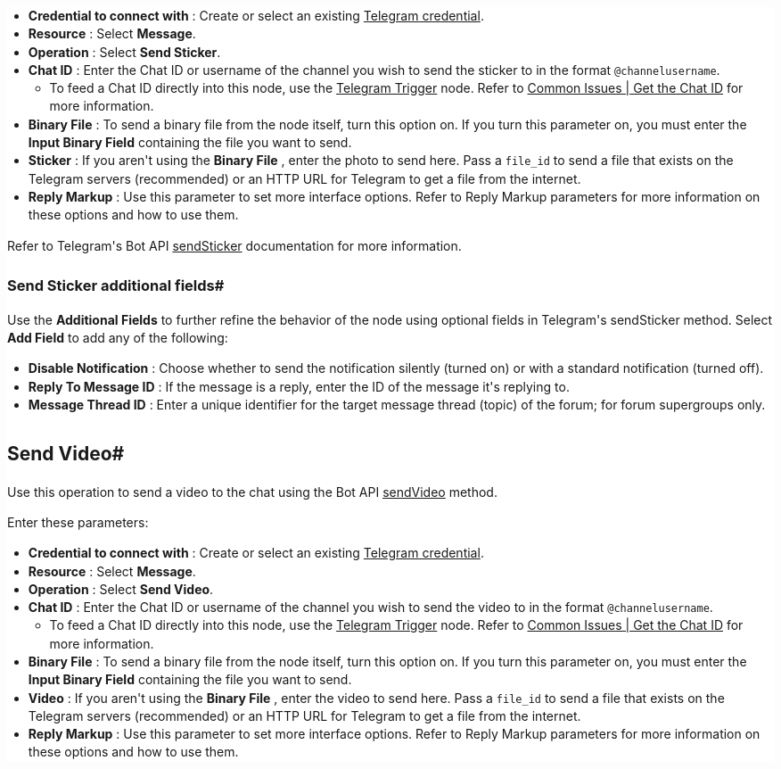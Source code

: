   * **Credential to connect with** : Create or select an existing [Telegram credential](../../../credentials/telegram/).
  * **Resource** : Select **Message**.
  * **Operation** : Select **Send Sticker**.
  * **Chat ID** : Enter the Chat ID or username of the channel you wish to send the sticker to in the format `@channelusername`.
    * To feed a Chat ID directly into this node, use the [Telegram Trigger](../../../trigger-nodes/n8n-nodes-base.telegramtrigger/) node. Refer to [Common Issues | Get the Chat ID](../common-issues/#get-the-chat-id) for more information.
  * **Binary File** : To send a binary file from the node itself, turn this option on. If you turn this parameter on, you must enter the **Input Binary Field** containing the file you want to send.
  * **Sticker** : If you aren't using the **Binary File** , enter the photo to send here. Pass a `file_id` to send a file that exists on the Telegram servers (recommended) or an HTTP URL for Telegram to get a file from the internet.
  * **Reply Markup** : Use this parameter to set more interface options. Refer to Reply Markup parameters for more information on these options and how to use them.



Refer to Telegram's Bot API [sendSticker](https://core.telegram.org/bots/api#sendsticker) documentation for more information.

### Send Sticker additional fields#

Use the **Additional Fields** to further refine the behavior of the node using optional fields in Telegram's sendSticker method. Select **Add Field** to add any of the following:

  * **Disable Notification** : Choose whether to send the notification silently (turned on) or with a standard notification (turned off).
  * **Reply To Message ID** : If the message is a reply, enter the ID of the message it's replying to.
  * **Message Thread ID** : Enter a unique identifier for the target message thread (topic) of the forum; for forum supergroups only.



## Send Video#

Use this operation to send a video to the chat using the Bot API [sendVideo](https://core.telegram.org/bots/api#sendvideo) method.

Enter these parameters:

  * **Credential to connect with** : Create or select an existing [Telegram credential](../../../credentials/telegram/).
  * **Resource** : Select **Message**.
  * **Operation** : Select **Send Video**.
  * **Chat ID** : Enter the Chat ID or username of the channel you wish to send the video to in the format `@channelusername`.
    * To feed a Chat ID directly into this node, use the [Telegram Trigger](../../../trigger-nodes/n8n-nodes-base.telegramtrigger/) node. Refer to [Common Issues | Get the Chat ID](../common-issues/#get-the-chat-id) for more information.
  * **Binary File** : To send a binary file from the node itself, turn this option on. If you turn this parameter on, you must enter the **Input Binary Field** containing the file you want to send.
  * **Video** : If you aren't using the **Binary File** , enter the video to send here. Pass a `file_id` to send a file that exists on the Telegram servers (recommended) or an HTTP URL for Telegram to get a file from the internet.
  * **Reply Markup** : Use this parameter to set more interface options. Refer to Reply Markup parameters for more information on these options and how to use them.
